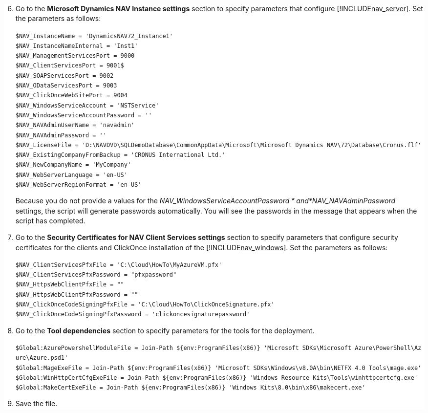 6.  Go to the **Microsoft Dynamics NAV Instance settings** section to specify parameters that configure [!INCLUDE[nav_server](includes/nav_server_md.md)]. Set the parameters as follows:  

    ```  
    $NAV_InstanceName = 'DynamicsNAV72_Instance1'  
    $NAV_InstanceNameInternal = 'Inst1'  
    $NAV_ManagementServicesPort = 9000  
    $NAV_ClientServicesPort = 9001$  
    $NAV_SOAPServicesPort = 9002  
    $NAV_ODataServicesPort = 9003  
    $NAV_ClickOnceWebSitePort = 9004  
    $NAV_WindowsServiceAccount = 'NSTService'  
    $NAV_WindowsServiceAccountPassword = ''  
    $NAV_NAVAdminUserName = 'navadmin'  
    $NAV_NAVAdminPassword = ''  
    $NAV_LicenseFile = 'D:\NAVDVD\SQLDemoDatabase\CommonAppData\Microsoft\Microsoft Dynamics NAV\72\Database\Cronus.flf'  
    $NAV_ExistingCompanyFromBackup = 'CRONUS International Ltd.'  
    $NAV_NewCompanyName = 'MyCompany'  
    $NAV_WebServerLanguage = 'en-US'  
    $NAV_WebServerRegionFormat = 'en-US'  
    ```  

     Because you do not provide a values for the *$NAV\_WindowsServiceAccountPassword* and *$NAV\_NAVAdminPassword* settings, the script will generate passwords automatically. You will see the passwords in the message that appears when the script has completed.  

7.  Go to the **Security Certificates for NAV Client Services settings** section to specify parameters that configure security certificates for the clients and ClickOnce installation of the [!INCLUDE[nav_windows](includes/nav_windows_md.md)]. Set the parameters as follows:  

    ```  
    $NAV_ClientServicesPfxFile = 'C:\Cloud\HowTo\MyAzureVM.pfx'  
    $NAV_ClientServicesPfxPassword = "pfxpassword"  
    $NAV_HttpsWebClientPfxFile = ""  
    $NAV_HttpsWebClientPfxPassword = ""  
    $NAV_ClickOnceCodeSigningPfxFile = 'C:\Cloud\HowTo\ClickOnceSignature.pfx'   
    $NAV_ClickOnceCodeSigningPfxPassword = 'clickoncesignaturepassword'  
    ```  

8.  Go to the **Tool dependencies** section to specify parameters for the tools for the deployment.  

    ```  
    $Global:AzurePowershellModuleFile = Join-Path ${env:ProgramFiles(x86)} 'Microsoft SDKs\Microsoft Azure\PowerShell\Azure\Azure.psd1'  
    $Global:MageExeFile = Join-Path ${env:ProgramFiles(x86)} 'Microsoft SDKs\Windows\v8.0A\bin\NETFX 4.0 Tools\mage.exe'  
    $Global:WinHttpCertCfgExeFile = Join-Path ${env:ProgramFiles(x86)} 'Windows Resource Kits\Tools\winhttpcertcfg.exe'  
    $Global:MakeCertExeFile = Join-Path ${env:ProgramFiles(x86)} 'Windows Kits\8.0\bin\x86\makecert.exe'  

    ```  

9. Save the file.  
